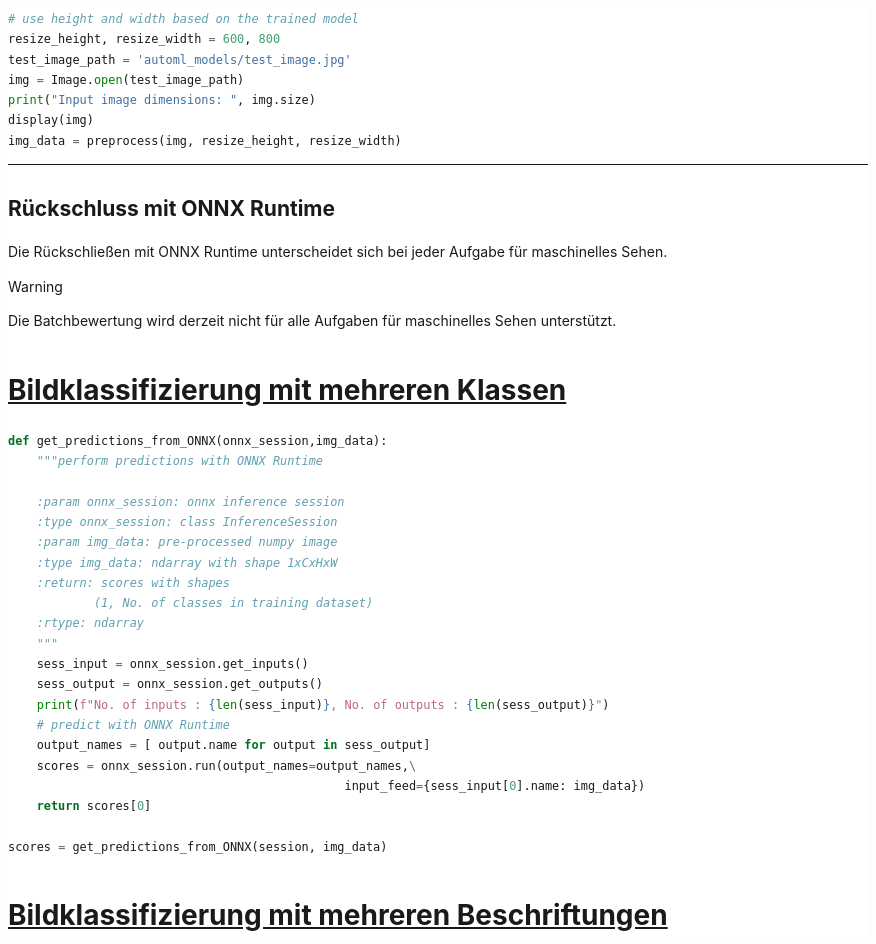 ```python
# use height and width based on the trained model
resize_height, resize_width = 600, 800 
test_image_path = 'automl_models/test_image.jpg'
img = Image.open(test_image_path)
print("Input image dimensions: ", img.size)
display(img)
img_data = preprocess(img, resize_height, resize_width)

```

---

## <a name="inference-with-onnx-runtime"></a>Rückschluss mit ONNX Runtime

Die Rückschließen mit ONNX Runtime unterscheidet sich bei jeder Aufgabe für maschinelles Sehen.

>[!WARNING]
> Die Batchbewertung wird derzeit nicht für alle Aufgaben für maschinelles Sehen unterstützt. 

# <a name="multi-class-image-classification"></a>[Bildklassifizierung mit mehreren Klassen](#tab/multi-class)

```python
def get_predictions_from_ONNX(onnx_session,img_data):
    """perform predictions with ONNX Runtime
    
    :param onnx_session: onnx inference session
    :type onnx_session: class InferenceSession
    :param img_data: pre-processed numpy image
    :type img_data: ndarray with shape 1xCxHxW
    :return: scores with shapes
            (1, No. of classes in training dataset) 
    :rtype: ndarray
    """
    sess_input = onnx_session.get_inputs()
    sess_output = onnx_session.get_outputs()
    print(f"No. of inputs : {len(sess_input)}, No. of outputs : {len(sess_output)}")    
    # predict with ONNX Runtime
    output_names = [ output.name for output in sess_output]
    scores = onnx_session.run(output_names=output_names,\
                                               input_feed={sess_input[0].name: img_data})
    return scores[0]

scores = get_predictions_from_ONNX(session, img_data)
```

# <a name="multi-label-image-classification"></a>[Bildklassifizierung mit mehreren Beschriftungen](#tab/multi-label)
